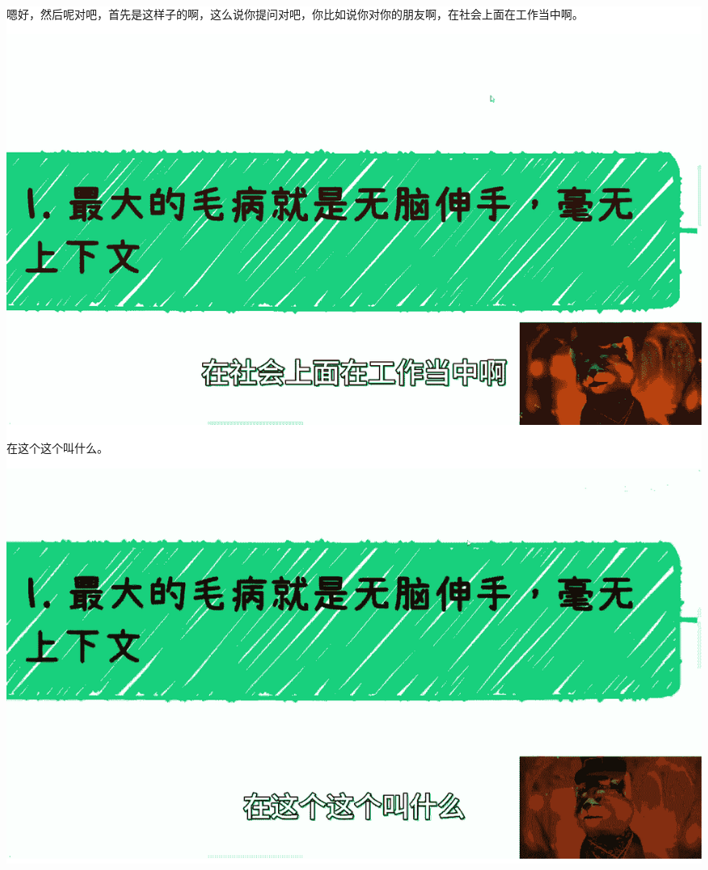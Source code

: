 嗯好，然后呢对吧，首先是这样子的啊，这么说你提问对吧，你比如说你对你的朋友啊，在社会上面在工作当中啊。



![](img/0de2c1170a648acf1b951b3a3428ea47_9.png)

在这个这个叫什么。

![](img/0de2c1170a648acf1b951b3a3428ea47_11.png)
